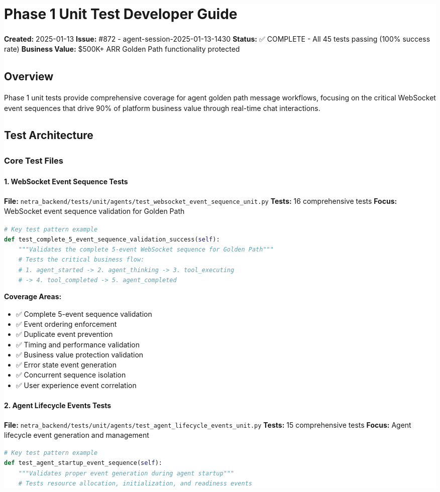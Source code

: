 # Phase 1 Unit Test Developer Guide

**Created:** 2025-01-13
**Issue:** #872 - agent-session-2025-01-13-1430
**Status:** ✅ COMPLETE - All 45 tests passing (100% success rate)
**Business Value:** $500K+ ARR Golden Path functionality protected

## Overview

Phase 1 unit tests provide comprehensive coverage for agent golden path message workflows, focusing on the critical WebSocket event sequences that drive 90% of platform business value through real-time chat interactions.

## Test Architecture

### Core Test Files

#### 1. WebSocket Event Sequence Tests
**File:** `netra_backend/tests/unit/agents/test_websocket_event_sequence_unit.py`
**Tests:** 16 comprehensive tests
**Focus:** WebSocket event sequence validation for Golden Path

```python
# Key test pattern example
def test_complete_5_event_sequence_validation_success(self):
    """Validates the complete 5-event WebSocket sequence for Golden Path"""
    # Tests the critical business flow:
    # 1. agent_started -> 2. agent_thinking -> 3. tool_executing
    # -> 4. tool_completed -> 5. agent_completed
```

**Coverage Areas:**
- ✅ Complete 5-event sequence validation
- ✅ Event ordering enforcement
- ✅ Duplicate event prevention
- ✅ Timing and performance validation
- ✅ Business value protection validation
- ✅ Error state event generation
- ✅ Concurrent sequence isolation
- ✅ User experience event correlation

#### 2. Agent Lifecycle Events Tests
**File:** `netra_backend/tests/unit/agents/test_agent_lifecycle_events_unit.py`
**Tests:** 15 comprehensive tests
**Focus:** Agent lifecycle event generation and management

```python
# Key test pattern example
def test_agent_startup_event_sequence(self):
    """Validates proper event generation during agent startup"""
    # Tests resource allocation, initialization, and readiness events
```

